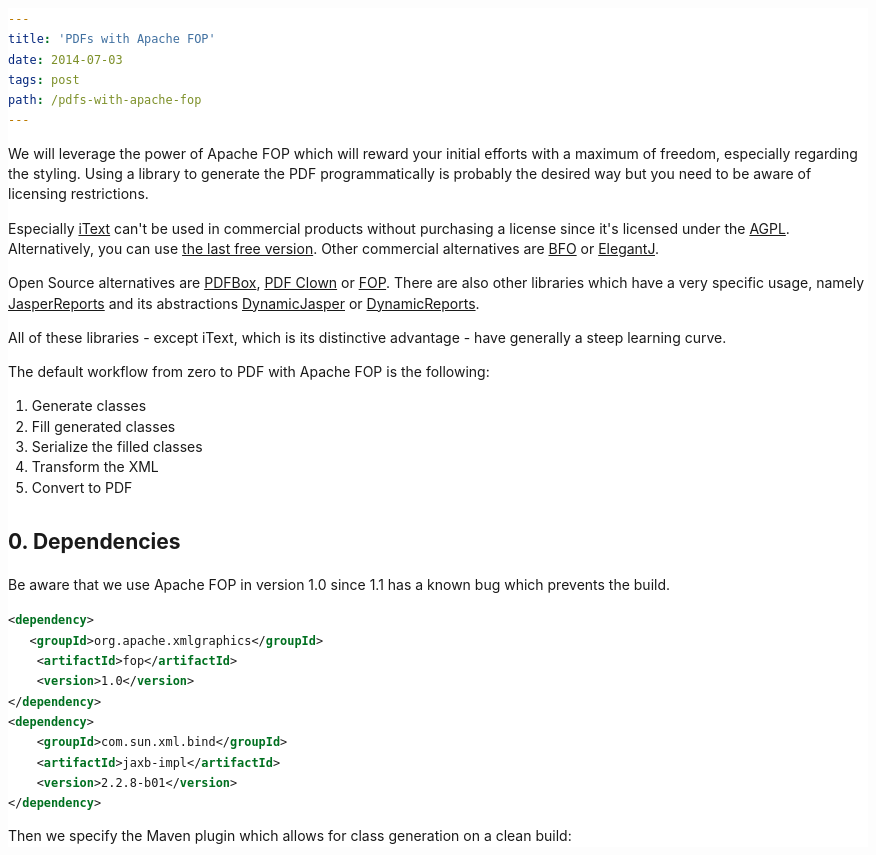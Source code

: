 ```yaml
---
title: 'PDFs with Apache FOP'
date: 2014-07-03
tags: post
path: /pdfs-with-apache-fop
---
```


We will leverage the power of Apache FOP which will reward your initial efforts with a maximum of freedom, especially regarding the styling. Using a library to generate the PDF programmatically is probably the desired way but you need to be aware of licensing restrictions.

Especially [iText](http://itextpdf.com/) can't be used in commercial products without purchasing a license since it's licensed under the [AGPL](http://en.wikipedia.org/wiki/Affero_General_Public_License). Alternatively, you can use [the last free version](https://github.com/ymasory/iText-4.2.0). Other commercial alternatives are [BFO](http://bfo.com/products/pdf/) or [ElegantJ](http://www.elegantjpdf.com/).

Open Source alternatives are [PDFBox](http://pdfbox.apache.org/), [PDF Clown](http://www.stefanochizzolini.it/en/projects/clown/) or [FOP](http://xmlgraphics.apache.org/fop/). There are also other libraries which have a very specific usage, namely [JasperReports](http://community.jaspersoft.com/project/jasperreports-library) and its abstractions [DynamicJasper](http://dynamicjasper.com/) or [DynamicReports](http://www.dynamicreports.org/).

All of these libraries - except iText, which is its distinctive advantage - have generally a steep learning curve.

The default workflow from zero to PDF with Apache FOP is the following:

1. Generate classes
2. Fill generated classes
3. Serialize the filled classes
4. Transform the XML
5. Convert to PDF

## 0. Dependencies

Be aware that we use Apache FOP in version 1.0 since 1.1 has a known bug which prevents the build.

```xml
<dependency>
   <groupId>org.apache.xmlgraphics</groupId>
    <artifactId>fop</artifactId>
    <version>1.0</version>
</dependency>
<dependency>
    <groupId>com.sun.xml.bind</groupId>
    <artifactId>jaxb-impl</artifactId>
    <version>2.2.8-b01</version>
</dependency>
```

Then we specify the Maven plugin which allows for class generation on a clean build:
